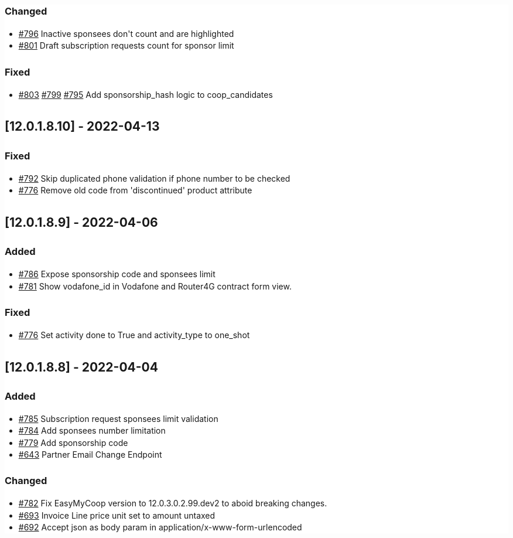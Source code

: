 ### Changed
- [#796](https://gitlab.com/coopdevs/odoo-somconnexio/-/merge_requests/796) Inactive sponsees don't count and are highlighted
- [#801](https://gitlab.com/coopdevs/odoo-somconnexio/-/merge_requests/801) Draft subscription requests count for sponsor limit

### Fixed
- [#803](https://gitlab.com/coopdevs/odoo-somconnexio/-/merge_requests/803) [#799](https://gitlab.com/coopdevs/odoo-somconnexio/-/merge_requests/799) [#795](https://gitlab.com/coopdevs/odoo-somconnexio/-/merge_requests/795) Add sponsorship_hash logic to coop_candidates

## [12.0.1.8.10] - 2022-04-13
### Fixed
- [#792](https://gitlab.com/coopdevs/odoo-somconnexio/-/merge_requests/792) Skip duplicated phone validation if phone number to be checked
- [#776](https://gitlab.com/coopdevs/odoo-somconnexio/-/merge_requests/776) Remove old code from 'discontinued' product attribute

## [12.0.1.8.9] - 2022-04-06
### Added
- [#786](https://gitlab.com/coopdevs/odoo-somconnexio/-/merge_requests/786) Expose sponsorship code and sponsees limit
- [#781](https://gitlab.com/coopdevs/odoo-somconnexio/-/merge_requests/781) Show vodafone_id in Vodafone and Router4G contract form view.

### Fixed
- [#776](https://gitlab.com/coopdevs/odoo-somconnexio/-/merge_requests/776) Set activity done to True and activity_type to one_shot

## [12.0.1.8.8] - 2022-04-04
### Added
- [#785](https://gitlab.com/coopdevs/odoo-somconnexio/-/merge_requests/785) Subscription request sponsees limit validation
- [#784](https://gitlab.com/coopdevs/odoo-somconnexio/-/merge_requests/784) Add sponsees number limitation
- [#779](https://gitlab.com/coopdevs/odoo-somconnexio/-/merge_requests/779) Add sponsorship code
- [#643](https://gitlab.com/coopdevs/odoo-somconnexio/-/merge_requests/643) Partner Email Change Endpoint

### Changed
- [#782](https://gitlab.com/coopdevs/odoo-somconnexio/-/merge_requests/782) Fix EasyMyCoop version to 12.0.3.0.2.99.dev2 to aboid breaking changes.
- [#693](https://gitlab.com/coopdevs/odoo-somconnexio/-/merge_requests/693) Invoice Line price unit set to amount untaxed
- [#692](https://gitlab.com/coopdevs/odoo-somconnexio/-/merge_requests/692) Accept json as body param in application/x-www-form-urlencoded

